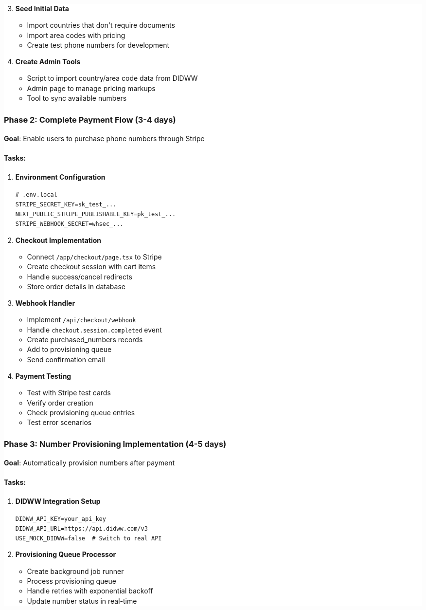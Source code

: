 3. **Seed Initial Data**
   - Import countries that don't require documents
   - Import area codes with pricing
   - Create test phone numbers for development

4. **Create Admin Tools**
   - Script to import country/area code data from DIDWW
   - Admin page to manage pricing markups
   - Tool to sync available numbers

### Phase 2: Complete Payment Flow (3-4 days)
**Goal**: Enable users to purchase phone numbers through Stripe

#### Tasks:
1. **Environment Configuration**
   ```env
   # .env.local
   STRIPE_SECRET_KEY=sk_test_...
   NEXT_PUBLIC_STRIPE_PUBLISHABLE_KEY=pk_test_...
   STRIPE_WEBHOOK_SECRET=whsec_...
   ```

2. **Checkout Implementation**
   - Connect `/app/checkout/page.tsx` to Stripe
   - Create checkout session with cart items
   - Handle success/cancel redirects
   - Store order details in database

3. **Webhook Handler**
   - Implement `/api/checkout/webhook`
   - Handle `checkout.session.completed` event
   - Create purchased_numbers records
   - Add to provisioning queue
   - Send confirmation email

4. **Payment Testing**
   - Test with Stripe test cards
   - Verify order creation
   - Check provisioning queue entries
   - Test error scenarios

### Phase 3: Number Provisioning Implementation (4-5 days)
**Goal**: Automatically provision numbers after payment

#### Tasks:
1. **DIDWW Integration Setup**
   ```env
   DIDWW_API_KEY=your_api_key
   DIDWW_API_URL=https://api.didww.com/v3
   USE_MOCK_DIDWW=false  # Switch to real API
   ```

2. **Provisioning Queue Processor**
   - Create background job runner
   - Process provisioning queue
   - Handle retries with exponential backoff
   - Update number status in real-time
